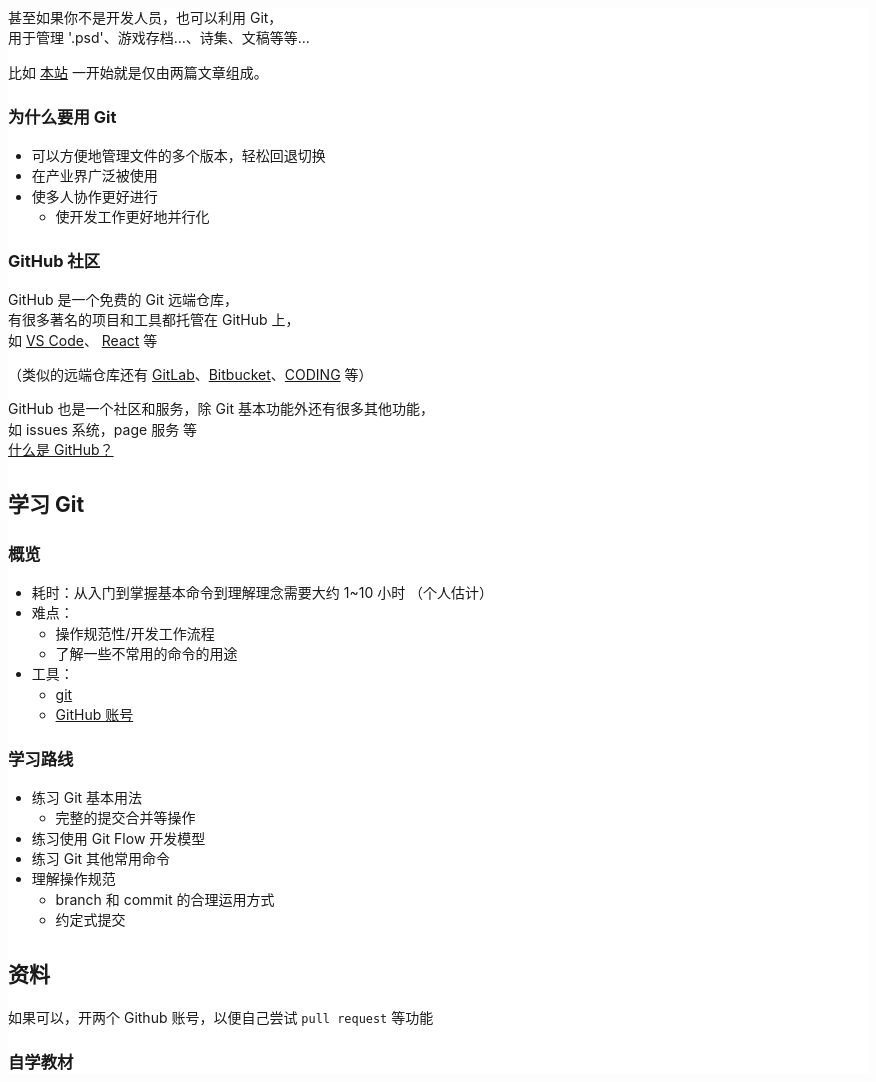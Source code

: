 甚至如果你不是开发人员，也可以利用 Git，  
用于管理 '.psd'、游戏存档…、诗集、文稿等等…

比如 [本站](http://rualc.me/) 一开始就是仅由两篇文章组成。

### 为什么要用 Git

- 可以方便地管理文件的多个版本，轻松回退切换
- 在产业界广泛被使用
- 使多人协作更好进行
  - 使开发工作更好地并行化

### GitHub 社区

GitHub 是一个免费的 Git 远端仓库，  
有很多著名的项目和工具都托管在 GitHub 上，  
如 [VS Code](https://github.com/microsoft/vscode)、 [React](https://github.com/facebook/react) 等

（类似的远端仓库还有 [GitLab](https://about.gitlab.com/)、[Bitbucket](https://bitbucket.org/product/)、[CODING](https://coding.net/) 等）

GitHub 也是一个社区和服务，除 Git 基本功能外还有很多其他功能，  
如 issues 系统，page 服务 等  
[什么是 GitHub？](https://www.bilibili.com/video/av22883127)

## 学习 Git

### 概览

- 耗时：从入门到掌握基本命令到理解理念需要大约 1~10 小时 （个人估计）
- 难点：
  - 操作规范性/开发工作流程
  - 了解一些不常用的命令的用途
- 工具：
  - [git](https://git-scm.com/)
  - [GitHub 账号](https://github.com/)

### 学习路线

- 练习 Git 基本用法
  - 完整的提交合并等操作
- 练习使用 Git Flow 开发模型
- 练习 Git 其他常用命令
- 理解操作规范
  - branch 和 commit 的合理运用方式
  - 约定式提交

## 资料

如果可以，开两个 Github 账号，以便自己尝试 `pull request` 等功能

### 自学教材
